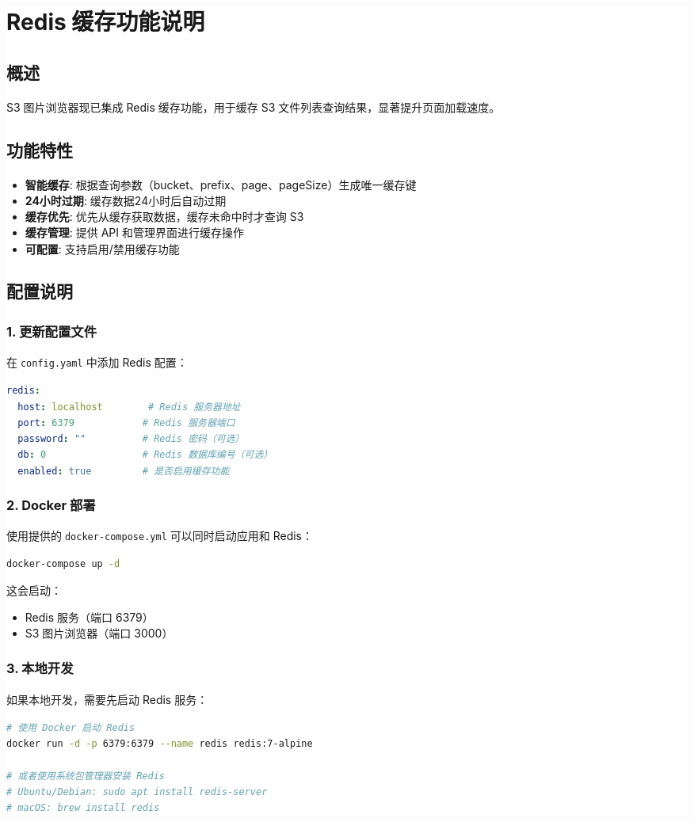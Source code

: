 # Redis 缓存功能说明

## 概述

S3 图片浏览器现已集成 Redis 缓存功能，用于缓存 S3 文件列表查询结果，显著提升页面加载速度。

## 功能特性

- **智能缓存**: 根据查询参数（bucket、prefix、page、pageSize）生成唯一缓存键
- **24小时过期**: 缓存数据24小时后自动过期
- **缓存优先**: 优先从缓存获取数据，缓存未命中时才查询 S3
- **缓存管理**: 提供 API 和管理界面进行缓存操作
- **可配置**: 支持启用/禁用缓存功能

## 配置说明

### 1. 更新配置文件

在 `config.yaml` 中添加 Redis 配置：

```yaml
redis:
  host: localhost        # Redis 服务器地址
  port: 6379            # Redis 服务器端口
  password: ""          # Redis 密码（可选）
  db: 0                 # Redis 数据库编号（可选）
  enabled: true         # 是否启用缓存功能
```

### 2. Docker 部署

使用提供的 `docker-compose.yml` 可以同时启动应用和 Redis：

```bash
docker-compose up -d
```

这会启动：
- Redis 服务（端口 6379）
- S3 图片浏览器（端口 3000）

### 3. 本地开发

如果本地开发，需要先启动 Redis 服务：

```bash
# 使用 Docker 启动 Redis
docker run -d -p 6379:6379 --name redis redis:7-alpine

# 或者使用系统包管理器安装 Redis
# Ubuntu/Debian: sudo apt install redis-server
# macOS: brew install redis
```
